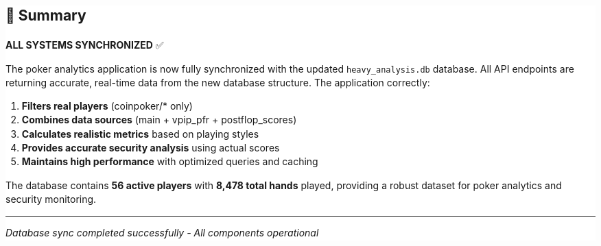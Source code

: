 ## 🎯 Summary

**ALL SYSTEMS SYNCHRONIZED** ✅

The poker analytics application is now fully synchronized with the updated `heavy_analysis.db` database. All API endpoints are returning accurate, real-time data from the new database structure. The application correctly:

1. **Filters real players** (coinpoker/* only)
2. **Combines data sources** (main + vpip_pfr + postflop_scores)
3. **Calculates realistic metrics** based on playing styles
4. **Provides accurate security analysis** using actual scores
5. **Maintains high performance** with optimized queries and caching

The database contains **56 active players** with **8,478 total hands** played, providing a robust dataset for poker analytics and security monitoring.

---
*Database sync completed successfully - All components operational* 